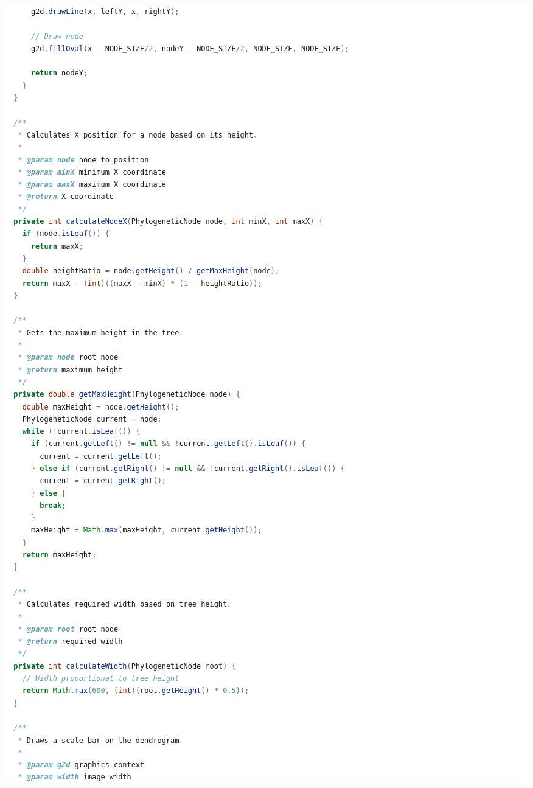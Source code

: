 ```java
      g2d.drawLine(x, leftY, x, rightY);
      
      // Draw node
      g2d.fillOval(x - NODE_SIZE/2, nodeY - NODE_SIZE/2, NODE_SIZE, NODE_SIZE);
      
      return nodeY;
    }
  }
  
  /**
   * Calculates X position for a node based on its height.
   *
   * @param node node to position
   * @param minX minimum X coordinate
   * @param maxX maximum X coordinate
   * @return X coordinate
   */
  private int calculateNodeX(PhylogeneticNode node, int minX, int maxX) {
    if (node.isLeaf()) {
      return maxX;
    }
    double heightRatio = node.getHeight() / getMaxHeight(node);
    return maxX - (int)((maxX - minX) * (1 - heightRatio));
  }
  
  /**
   * Gets the maximum height in the tree.
   *
   * @param node root node
   * @return maximum height
   */
  private double getMaxHeight(PhylogeneticNode node) {
    double maxHeight = node.getHeight();
    PhylogeneticNode current = node;
    while (!current.isLeaf()) {
      if (current.getLeft() != null && !current.getLeft().isLeaf()) {
        current = current.getLeft();
      } else if (current.getRight() != null && !current.getRight().isLeaf()) {
        current = current.getRight();
      } else {
        break;
      }
      maxHeight = Math.max(maxHeight, current.getHeight());
    }
    return maxHeight;
  }
  
  /**
   * Calculates required width based on tree height.
   *
   * @param root root node
   * @return required width
   */
  private int calculateWidth(PhylogeneticNode root) {
    // Width proportional to tree height
    return Math.max(600, (int)(root.getHeight() * 0.5));
  }
  
  /**
   * Draws a scale bar on the dendrogram.
   *
   * @param g2d graphics context
   * @param width image width
```